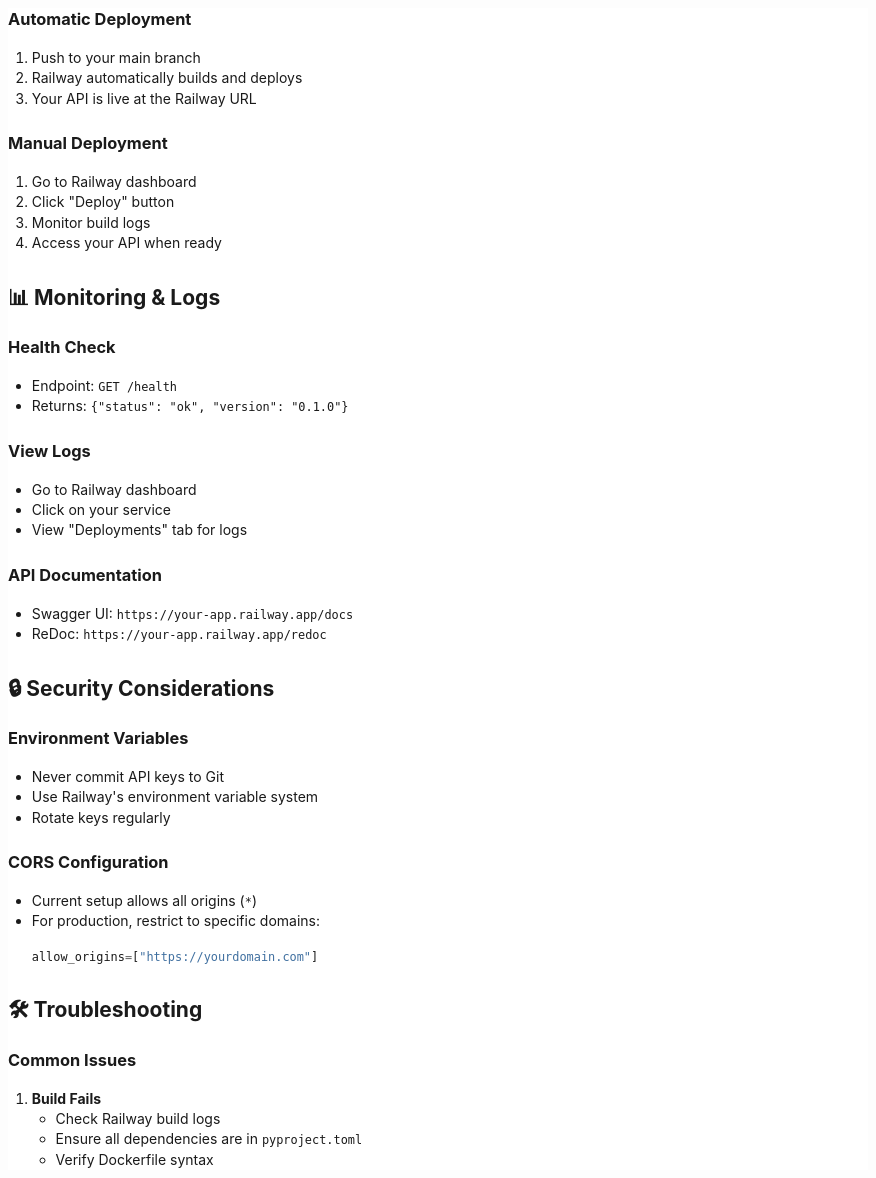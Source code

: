 ### Automatic Deployment
1. Push to your main branch
2. Railway automatically builds and deploys
3. Your API is live at the Railway URL

### Manual Deployment
1. Go to Railway dashboard
2. Click "Deploy" button
3. Monitor build logs
4. Access your API when ready

## 📊 Monitoring & Logs

### Health Check
- Endpoint: `GET /health`
- Returns: `{"status": "ok", "version": "0.1.0"}`

### View Logs
- Go to Railway dashboard
- Click on your service
- View "Deployments" tab for logs

### API Documentation
- Swagger UI: `https://your-app.railway.app/docs`
- ReDoc: `https://your-app.railway.app/redoc`

## 🔒 Security Considerations

### Environment Variables
- Never commit API keys to Git
- Use Railway's environment variable system
- Rotate keys regularly

### CORS Configuration
- Current setup allows all origins (`*`)
- For production, restrict to specific domains:
  ```python
  allow_origins=["https://yourdomain.com"]
  ```

## 🛠️ Troubleshooting

### Common Issues

1. **Build Fails**
   - Check Railway build logs
   - Ensure all dependencies are in `pyproject.toml`
   - Verify Dockerfile syntax
